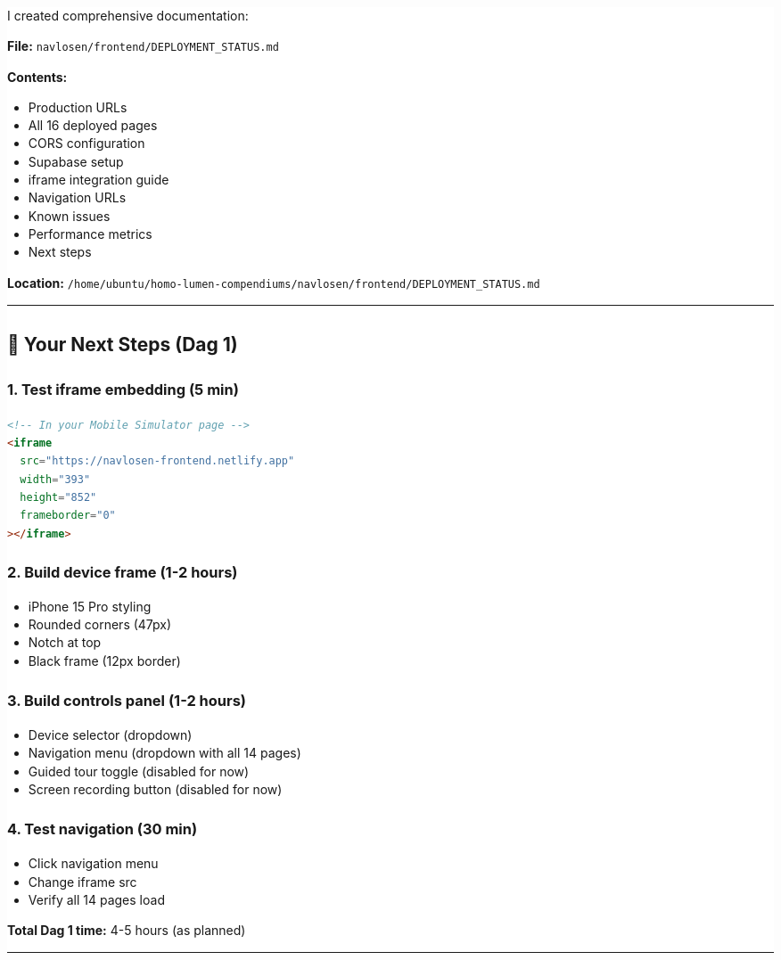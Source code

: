 I created comprehensive documentation:

**File:** `navlosen/frontend/DEPLOYMENT_STATUS.md`

**Contents:**
- Production URLs
- All 16 deployed pages
- CORS configuration
- Supabase setup
- iframe integration guide
- Navigation URLs
- Known issues
- Performance metrics
- Next steps

**Location:** `/home/ubuntu/homo-lumen-compendiums/navlosen/frontend/DEPLOYMENT_STATUS.md`

---

## 🎯 Your Next Steps (Dag 1)

### 1. Test iframe embedding (5 min)
```html
<!-- In your Mobile Simulator page -->
<iframe 
  src="https://navlosen-frontend.netlify.app"
  width="393"
  height="852"
  frameborder="0"
></iframe>
```

### 2. Build device frame (1-2 hours)
- iPhone 15 Pro styling
- Rounded corners (47px)
- Notch at top
- Black frame (12px border)

### 3. Build controls panel (1-2 hours)
- Device selector (dropdown)
- Navigation menu (dropdown with all 14 pages)
- Guided tour toggle (disabled for now)
- Screen recording button (disabled for now)

### 4. Test navigation (30 min)
- Click navigation menu
- Change iframe src
- Verify all 14 pages load

**Total Dag 1 time:** 4-5 hours (as planned)

---

